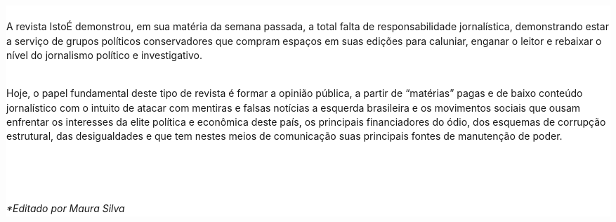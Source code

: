 <p><br />
A revista Isto&Eacute; demonstrou, em sua mat&eacute;ria da semana passada, a total falta de responsabilidade jornal&iacute;stica, demonstrando estar a servi&ccedil;o de grupos pol&iacute;ticos conservadores que compram espa&ccedil;os em suas edi&ccedil;&otilde;es para caluniar, enganar o leitor e rebaixar o n&iacute;vel do jornalismo pol&iacute;tico e investigativo.</p>

<p><br />
Hoje, o papel fundamental deste tipo de revista &eacute; formar a opini&atilde;o p&uacute;blica, a partir de &ldquo;mat&eacute;rias&rdquo; pagas e de baixo conte&uacute;do jornal&iacute;stico com o intuito de atacar com mentiras e falsas not&iacute;cias a esquerda brasileira e os movimentos sociais que ousam enfrentar os interesses da elite pol&iacute;tica e econ&ocirc;mica deste pa&iacute;s, os principais financiadores do &oacute;dio, dos esquemas de corrup&ccedil;&atilde;o estrutural, das desigualdades e que tem nestes meios de comunica&ccedil;&atilde;o suas principais fontes de manuten&ccedil;&atilde;o de poder.</p>

<p>&nbsp;</p>

<p>&nbsp;</p>

<p><em>*Editado por Maura Silva&nbsp;</em></p>
